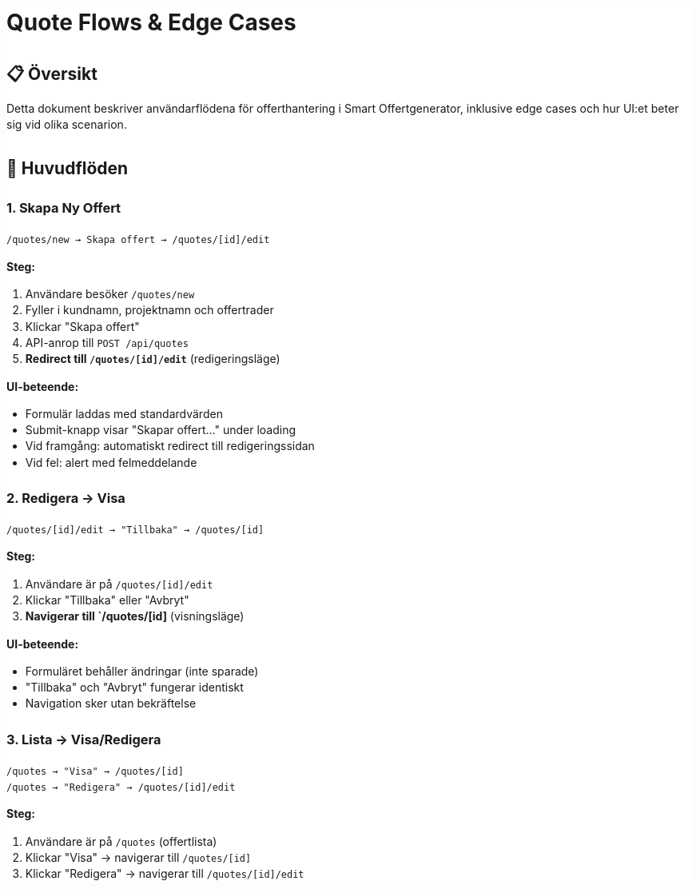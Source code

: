 # Quote Flows & Edge Cases

## 📋 Översikt

Detta dokument beskriver användarflödena för offerthantering i Smart Offertgenerator, inklusive edge cases och hur UI:et beter sig vid olika scenarion.

## 🔄 Huvudflöden

### 1. Skapa Ny Offert

```
/quotes/new → Skapa offert → /quotes/[id]/edit
```

**Steg:**
1. Användare besöker `/quotes/new`
2. Fyller i kundnamn, projektnamn och offertrader
3. Klickar "Skapa offert"
4. API-anrop till `POST /api/quotes`
5. **Redirect till `/quotes/[id]/edit`** (redigeringsläge)

**UI-beteende:**
- Formulär laddas med standardvärden
- Submit-knapp visar "Skapar offert..." under loading
- Vid framgång: automatiskt redirect till redigeringssidan
- Vid fel: alert med felmeddelande

### 2. Redigera → Visa

```
/quotes/[id]/edit → "Tillbaka" → /quotes/[id]
```

**Steg:**
1. Användare är på `/quotes/[id]/edit`
2. Klickar "Tillbaka" eller "Avbryt"
3. **Navigerar till `/quotes/[id]** (visningsläge)

**UI-beteende:**
- Formuläret behåller ändringar (inte sparade)
- "Tillbaka" och "Avbryt" fungerar identiskt
- Navigation sker utan bekräftelse

### 3. Lista → Visa/Redigera

```
/quotes → "Visa" → /quotes/[id]
/quotes → "Redigera" → /quotes/[id]/edit
```

**Steg:**
1. Användare är på `/quotes` (offertlista)
2. Klickar "Visa" → navigerar till `/quotes/[id]`
3. Klickar "Redigera" → navigerar till `/quotes/[id]/edit`
